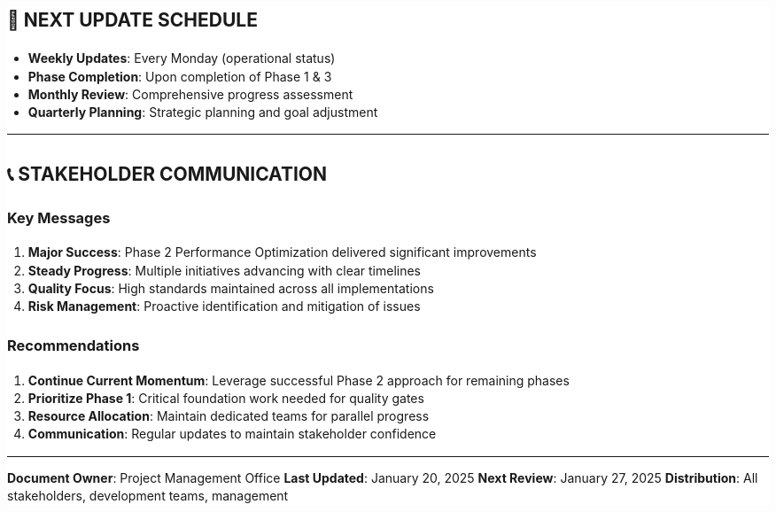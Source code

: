 
## 🔄 **NEXT UPDATE SCHEDULE**

- **Weekly Updates**: Every Monday (operational status)
- **Phase Completion**: Upon completion of Phase 1 & 3
- **Monthly Review**: Comprehensive progress assessment
- **Quarterly Planning**: Strategic planning and goal adjustment

---

## 📞 **STAKEHOLDER COMMUNICATION**

### **Key Messages**
1. **Major Success**: Phase 2 Performance Optimization delivered significant improvements
2. **Steady Progress**: Multiple initiatives advancing with clear timelines
3. **Quality Focus**: High standards maintained across all implementations
4. **Risk Management**: Proactive identification and mitigation of issues

### **Recommendations**
1. **Continue Current Momentum**: Leverage successful Phase 2 approach for remaining phases
2. **Prioritize Phase 1**: Critical foundation work needed for quality gates
3. **Resource Allocation**: Maintain dedicated teams for parallel progress
4. **Communication**: Regular updates to maintain stakeholder confidence

---

**Document Owner**: Project Management Office
**Last Updated**: January 20, 2025
**Next Review**: January 27, 2025
**Distribution**: All stakeholders, development teams, management

